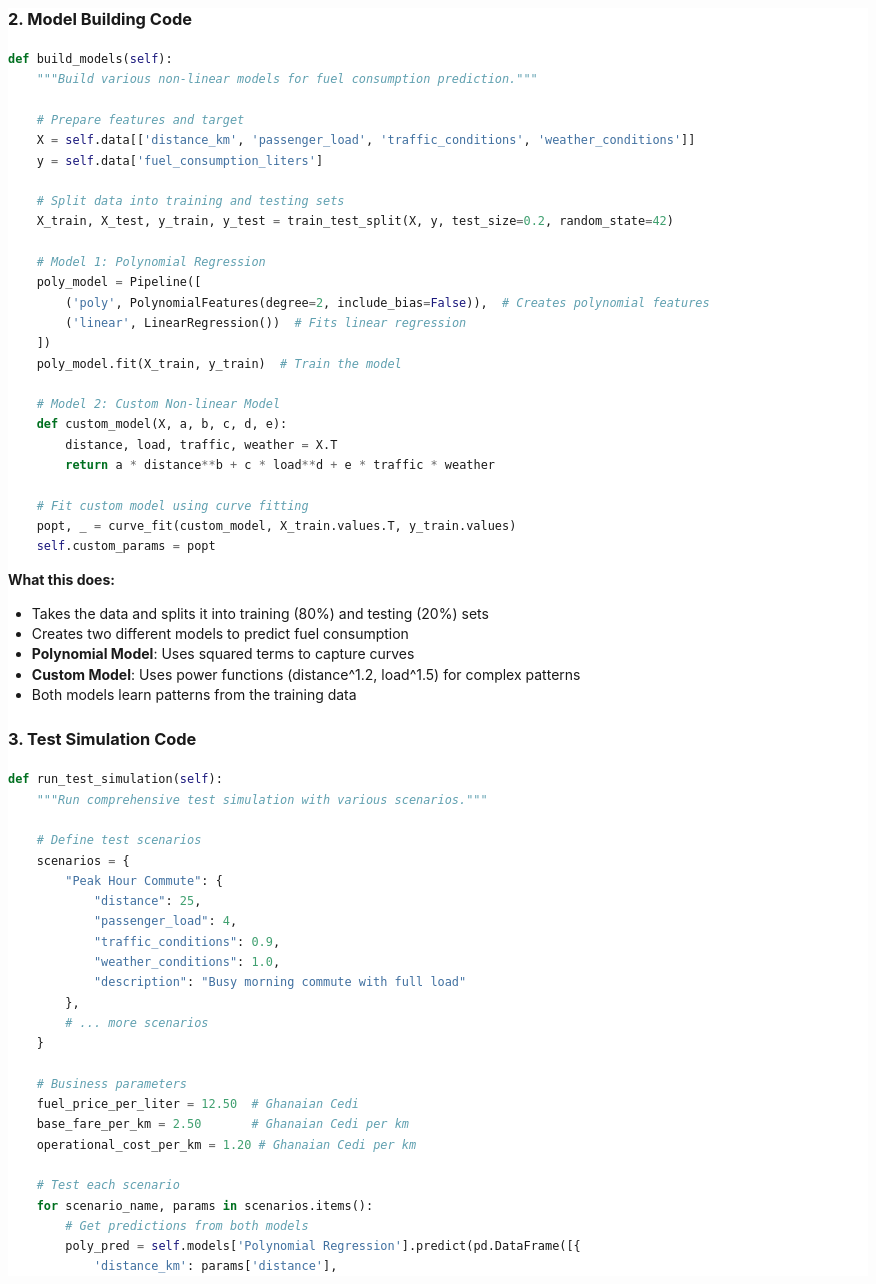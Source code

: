 ### 2. Model Building Code

```python
def build_models(self):
    """Build various non-linear models for fuel consumption prediction."""
    
    # Prepare features and target
    X = self.data[['distance_km', 'passenger_load', 'traffic_conditions', 'weather_conditions']]
    y = self.data['fuel_consumption_liters']
    
    # Split data into training and testing sets
    X_train, X_test, y_train, y_test = train_test_split(X, y, test_size=0.2, random_state=42)
    
    # Model 1: Polynomial Regression
    poly_model = Pipeline([
        ('poly', PolynomialFeatures(degree=2, include_bias=False)),  # Creates polynomial features
        ('linear', LinearRegression())  # Fits linear regression
    ])
    poly_model.fit(X_train, y_train)  # Train the model
    
    # Model 2: Custom Non-linear Model
    def custom_model(X, a, b, c, d, e):
        distance, load, traffic, weather = X.T
        return a * distance**b + c * load**d + e * traffic * weather
    
    # Fit custom model using curve fitting
    popt, _ = curve_fit(custom_model, X_train.values.T, y_train.values)
    self.custom_params = popt
```

**What this does:**
- Takes the data and splits it into training (80%) and testing (20%) sets
- Creates two different models to predict fuel consumption
- **Polynomial Model**: Uses squared terms to capture curves
- **Custom Model**: Uses power functions (distance^1.2, load^1.5) for complex patterns
- Both models learn patterns from the training data

### 3. Test Simulation Code

```python
def run_test_simulation(self):
    """Run comprehensive test simulation with various scenarios."""
    
    # Define test scenarios
    scenarios = {
        "Peak Hour Commute": {
            "distance": 25,
            "passenger_load": 4,
            "traffic_conditions": 0.9,
            "weather_conditions": 1.0,
            "description": "Busy morning commute with full load"
        },
        # ... more scenarios
    }
    
    # Business parameters
    fuel_price_per_liter = 12.50  # Ghanaian Cedi
    base_fare_per_km = 2.50       # Ghanaian Cedi per km
    operational_cost_per_km = 1.20 # Ghanaian Cedi per km
    
    # Test each scenario
    for scenario_name, params in scenarios.items():
        # Get predictions from both models
        poly_pred = self.models['Polynomial Regression'].predict(pd.DataFrame([{
            'distance_km': params['distance'],
```